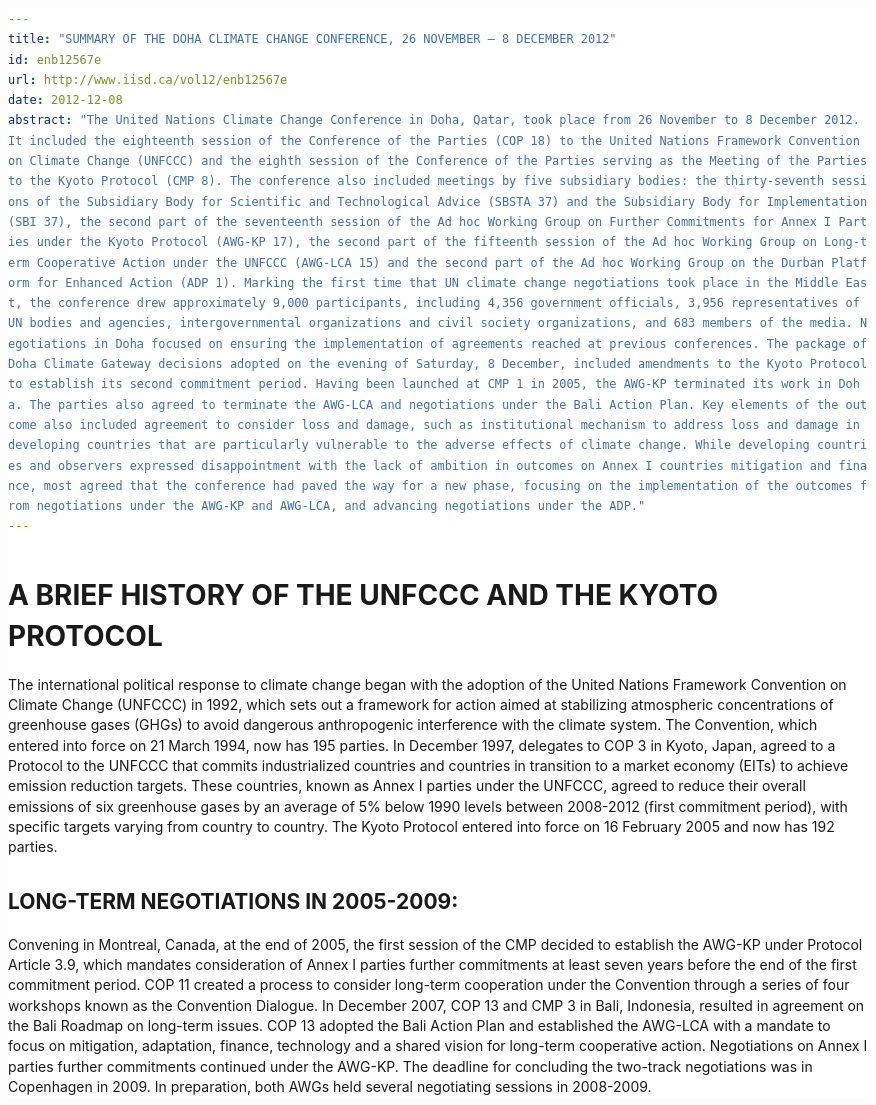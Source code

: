 ```yaml
---
title: "SUMMARY OF THE DOHA CLIMATE CHANGE CONFERENCE, 26 NOVEMBER – 8 DECEMBER 2012"
id: enb12567e
url: http://www.iisd.ca/vol12/enb12567e
date: 2012-12-08
abstract: "The United Nations Climate Change Conference in Doha, Qatar, took place from 26 November to 8 December 2012. It included the eighteenth session of the Conference of the Parties (COP 18) to the United Nations Framework Convention on Climate Change (UNFCCC) and the eighth session of the Conference of the Parties serving as the Meeting of the Parties to the Kyoto Protocol (CMP 8). The conference also included meetings by five subsidiary bodies: the thirty-seventh sessions of the Subsidiary Body for Scientific and Technological Advice (SBSTA 37) and the Subsidiary Body for Implementation (SBI 37), the second part of the seventeenth session of the Ad hoc Working Group on Further Commitments for Annex I Parties under the Kyoto Protocol (AWG-KP 17), the second part of the fifteenth session of the Ad hoc Working Group on Long-term Cooperative Action under the UNFCCC (AWG-LCA 15) and the second part of the Ad hoc Working Group on the Durban Platform for Enhanced Action (ADP 1). Marking the first time that UN climate change negotiations took place in the Middle East, the conference drew approximately 9,000 participants, including 4,356 government officials, 3,956 representatives of UN bodies and agencies, intergovernmental organizations and civil society organizations, and 683 members of the media. Negotiations in Doha focused on ensuring the implementation of agreements reached at previous conferences. The package of Doha Climate Gateway decisions adopted on the evening of Saturday, 8 December, included amendments to the Kyoto Protocol to establish its second commitment period. Having been launched at CMP 1 in 2005, the AWG-KP terminated its work in Doha. The parties also agreed to terminate the AWG-LCA and negotiations under the Bali Action Plan. Key elements of the outcome also included agreement to consider loss and damage, such as institutional mechanism to address loss and damage in developing countries that are particularly vulnerable to the adverse effects of climate change. While developing countries and observers expressed disappointment with the lack of ambition in outcomes on Annex I countries mitigation and finance, most agreed that the conference had paved the way for a new phase, focusing on the implementation of the outcomes from negotiations under the AWG-KP and AWG-LCA, and advancing negotiations under the ADP."
---
```


# A BRIEF HISTORY OF THE UNFCCC AND THE KYOTO PROTOCOL

The international political response to climate change began with the adoption of the United Nations Framework Convention on Climate Change (UNFCCC) in 1992, which sets out a framework for action aimed at stabilizing atmospheric concentrations of greenhouse gases (GHGs) to avoid dangerous anthropogenic interference with the climate system. The Convention, which entered into force on 21 March 1994, now has 195 parties. In December 1997, delegates to COP 3 in Kyoto, Japan, agreed to a Protocol to the UNFCCC that commits industrialized countries and countries in transition to a market economy (EITs) to achieve emission reduction targets. These countries, known as Annex I parties under the UNFCCC, agreed to reduce their overall emissions of six greenhouse gases by an average of 5% below 1990 levels between 2008-2012 (first commitment period), with specific targets varying from country to country. The Kyoto Protocol entered into force on 16 February 2005 and now has 192 parties.

## LONG-TERM NEGOTIATIONS IN 2005-2009:

Convening in Montreal, Canada, at the end of 2005, the first session of the CMP decided to establish the AWG-KP under Protocol Article 3.9, which mandates consideration of Annex I parties further commitments at least seven years before the end of the first commitment period. COP 11 created a process to consider long-term cooperation under the Convention through a series of four workshops known as the Convention Dialogue. In December 2007, COP 13 and CMP 3 in Bali, Indonesia, resulted in agreement on the Bali Roadmap on long-term issues. COP 13 adopted the Bali Action Plan and established the AWG-LCA with a mandate to focus on mitigation, adaptation, finance, technology and a shared vision for long-term cooperative action. Negotiations on Annex I parties further commitments continued under the AWG-KP. The deadline for concluding the two-track negotiations was in Copenhagen in 2009. In preparation, both AWGs held several negotiating sessions in 2008-2009.
